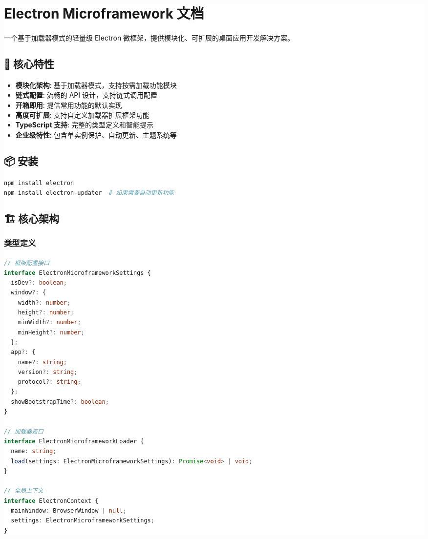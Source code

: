 # Electron Microframework 文档

一个基于加载器模式的轻量级 Electron 微框架，提供模块化、可扩展的桌面应用开发解决方案。

## 🚀 核心特性

- **模块化架构**: 基于加载器模式，支持按需加载功能模块
- **链式配置**: 流畅的 API 设计，支持链式调用配置
- **开箱即用**: 提供常用功能的默认实现
- **高度可扩展**: 支持自定义加载器扩展框架功能
- **TypeScript 支持**: 完整的类型定义和智能提示
- **企业级特性**: 包含单实例保护、自动更新、主题系统等

## 📦 安装

```bash
npm install electron
npm install electron-updater  # 如果需要自动更新功能
```

## 🏗️ 核心架构

### 类型定义

```typescript
// 框架配置接口
interface ElectronMicroframeworkSettings {
  isDev?: boolean;
  window?: {
    width?: number;
    height?: number;
    minWidth?: number;
    minHeight?: number;
  };
  app?: {
    name?: string;
    version?: string;
    protocol?: string;
  };
  showBootstrapTime?: boolean;
}

// 加载器接口
interface ElectronMicroframeworkLoader {
  name: string;
  load(settings: ElectronMicroframeworkSettings): Promise<void> | void;
}

// 全局上下文
interface ElectronContext {
  mainWindow: BrowserWindow | null;
  settings: ElectronMicroframeworkSettings;
}
```
